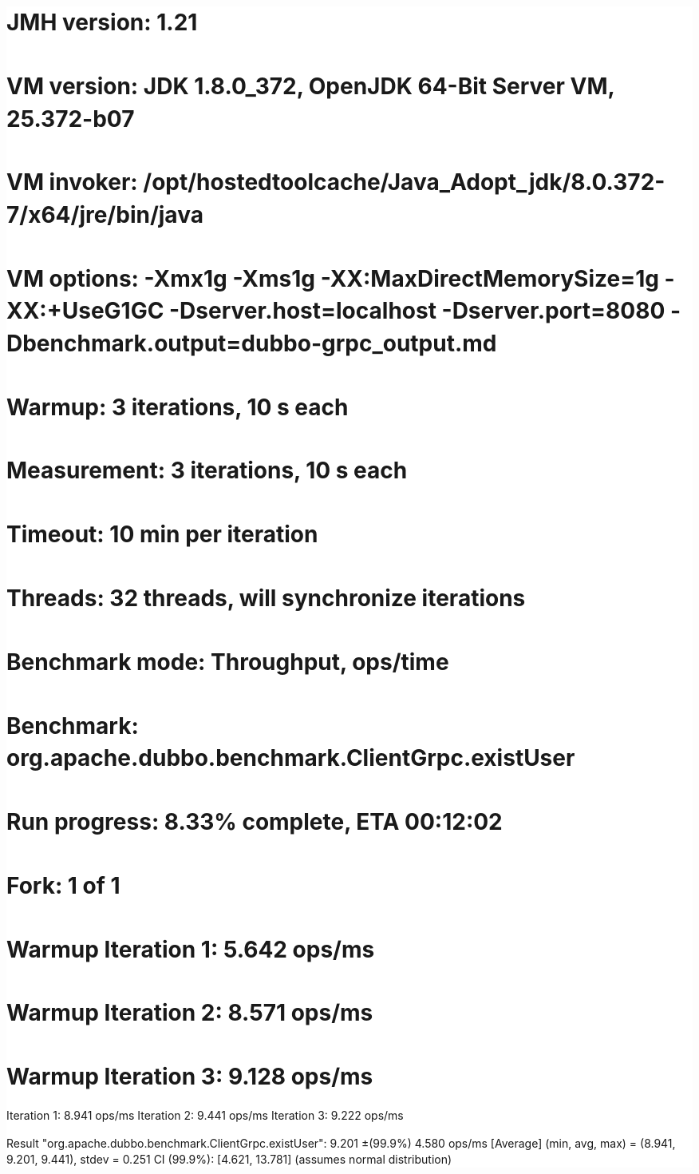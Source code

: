 
# JMH version: 1.21
# VM version: JDK 1.8.0_372, OpenJDK 64-Bit Server VM, 25.372-b07
# VM invoker: /opt/hostedtoolcache/Java_Adopt_jdk/8.0.372-7/x64/jre/bin/java
# VM options: -Xmx1g -Xms1g -XX:MaxDirectMemorySize=1g -XX:+UseG1GC -Dserver.host=localhost -Dserver.port=8080 -Dbenchmark.output=dubbo-grpc_output.md
# Warmup: 3 iterations, 10 s each
# Measurement: 3 iterations, 10 s each
# Timeout: 10 min per iteration
# Threads: 32 threads, will synchronize iterations
# Benchmark mode: Throughput, ops/time
# Benchmark: org.apache.dubbo.benchmark.ClientGrpc.existUser

# Run progress: 8.33% complete, ETA 00:12:02
# Fork: 1 of 1
# Warmup Iteration   1: 5.642 ops/ms
# Warmup Iteration   2: 8.571 ops/ms
# Warmup Iteration   3: 9.128 ops/ms
Iteration   1: 8.941 ops/ms
Iteration   2: 9.441 ops/ms
Iteration   3: 9.222 ops/ms


Result "org.apache.dubbo.benchmark.ClientGrpc.existUser":
  9.201 ±(99.9%) 4.580 ops/ms [Average]
  (min, avg, max) = (8.941, 9.201, 9.441), stdev = 0.251
  CI (99.9%): [4.621, 13.781] (assumes normal distribution)
